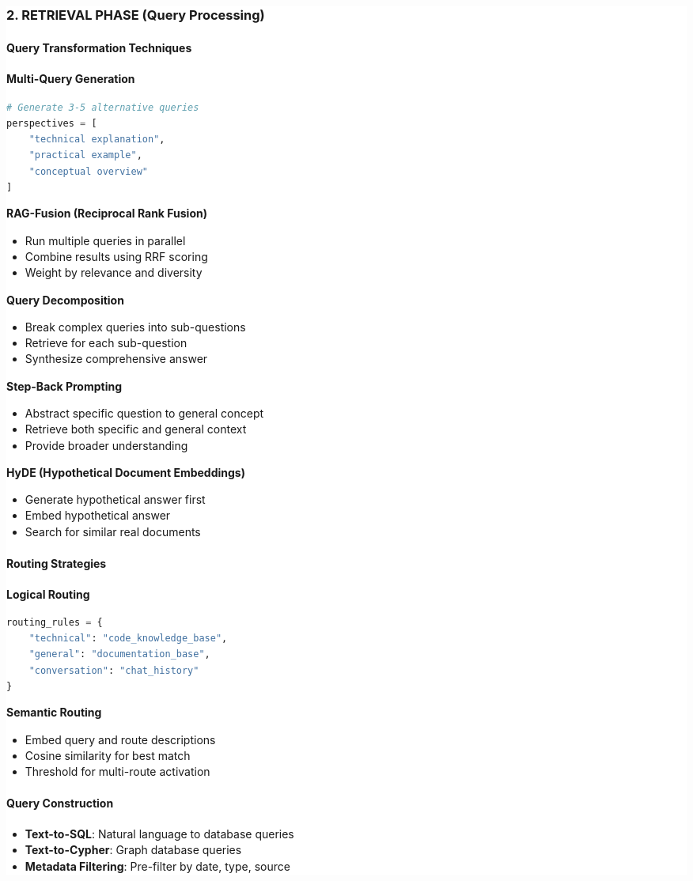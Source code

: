 ### 2. RETRIEVAL PHASE (Query Processing)

#### Query Transformation Techniques

**Multi-Query Generation**
```python
# Generate 3-5 alternative queries
perspectives = [
    "technical explanation",
    "practical example",
    "conceptual overview"
]
```

**RAG-Fusion (Reciprocal Rank Fusion)**
- Run multiple queries in parallel
- Combine results using RRF scoring
- Weight by relevance and diversity

**Query Decomposition**
- Break complex queries into sub-questions
- Retrieve for each sub-question
- Synthesize comprehensive answer

**Step-Back Prompting**
- Abstract specific question to general concept
- Retrieve both specific and general context
- Provide broader understanding

**HyDE (Hypothetical Document Embeddings)**
- Generate hypothetical answer first
- Embed hypothetical answer
- Search for similar real documents

#### Routing Strategies

**Logical Routing**
```python
routing_rules = {
    "technical": "code_knowledge_base",
    "general": "documentation_base",
    "conversation": "chat_history"
}
```

**Semantic Routing**
- Embed query and route descriptions
- Cosine similarity for best match
- Threshold for multi-route activation

#### Query Construction
- **Text-to-SQL**: Natural language to database queries
- **Text-to-Cypher**: Graph database queries
- **Metadata Filtering**: Pre-filter by date, type, source
